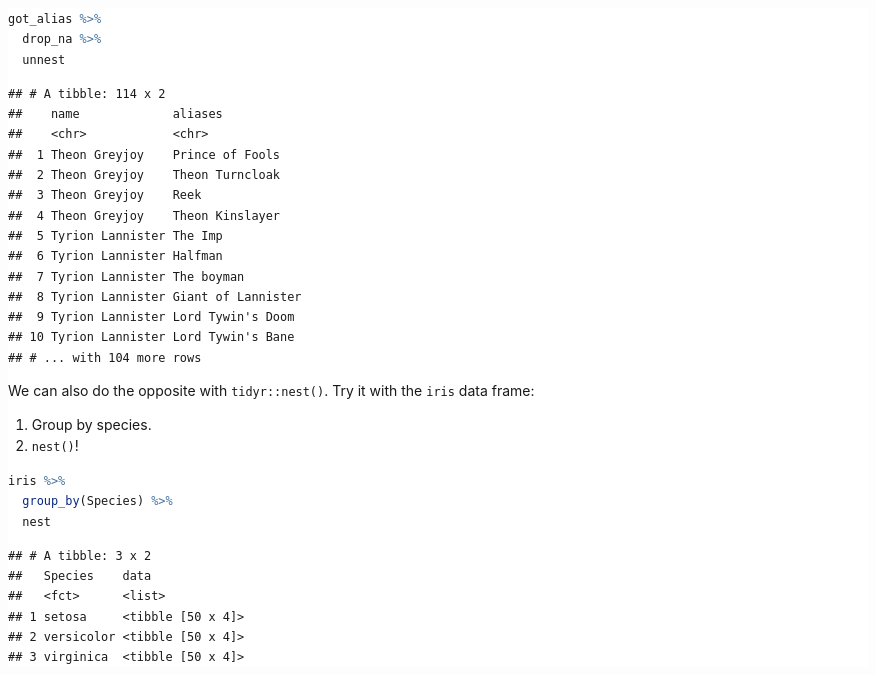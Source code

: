 ``` r
got_alias %>%
  drop_na %>%
  unnest
```

    ## # A tibble: 114 x 2
    ##    name             aliases           
    ##    <chr>            <chr>             
    ##  1 Theon Greyjoy    Prince of Fools   
    ##  2 Theon Greyjoy    Theon Turncloak   
    ##  3 Theon Greyjoy    Reek              
    ##  4 Theon Greyjoy    Theon Kinslayer   
    ##  5 Tyrion Lannister The Imp           
    ##  6 Tyrion Lannister Halfman           
    ##  7 Tyrion Lannister The boyman        
    ##  8 Tyrion Lannister Giant of Lannister
    ##  9 Tyrion Lannister Lord Tywin's Doom 
    ## 10 Tyrion Lannister Lord Tywin's Bane 
    ## # ... with 104 more rows

We can also do the opposite with `tidyr::nest()`. Try it with the `iris`
data frame:

1.  Group by species.
2.  `nest()`\!



``` r
iris %>%
  group_by(Species) %>%
  nest
```

    ## # A tibble: 3 x 2
    ##   Species    data             
    ##   <fct>      <list>           
    ## 1 setosa     <tibble [50 x 4]>
    ## 2 versicolor <tibble [50 x 4]>
    ## 3 virginica  <tibble [50 x 4]>
